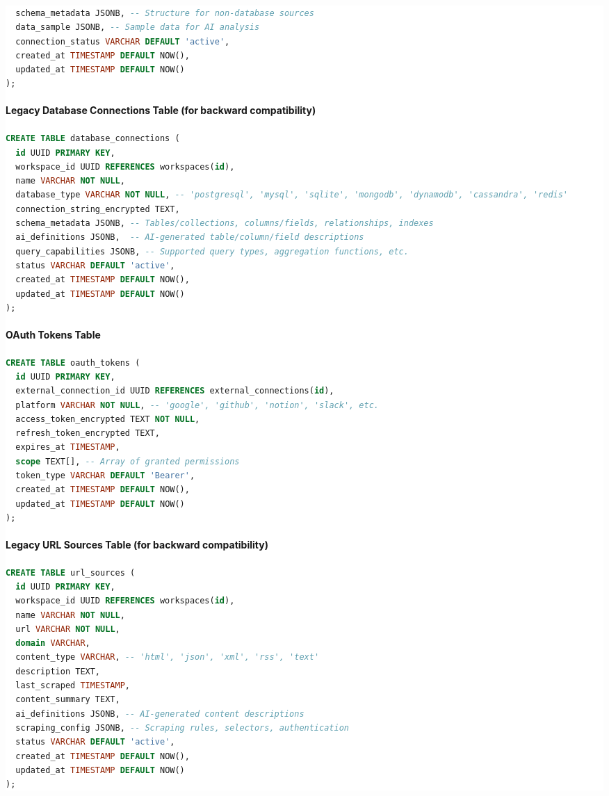 ```sql
  schema_metadata JSONB, -- Structure for non-database sources
  data_sample JSONB, -- Sample data for AI analysis
  connection_status VARCHAR DEFAULT 'active',
  created_at TIMESTAMP DEFAULT NOW(),
  updated_at TIMESTAMP DEFAULT NOW()
);
```

#### Legacy Database Connections Table (for backward compatibility)

```sql
CREATE TABLE database_connections (
  id UUID PRIMARY KEY,
  workspace_id UUID REFERENCES workspaces(id),
  name VARCHAR NOT NULL,
  database_type VARCHAR NOT NULL, -- 'postgresql', 'mysql', 'sqlite', 'mongodb', 'dynamodb', 'cassandra', 'redis'
  connection_string_encrypted TEXT,
  schema_metadata JSONB, -- Tables/collections, columns/fields, relationships, indexes
  ai_definitions JSONB,  -- AI-generated table/column/field descriptions
  query_capabilities JSONB, -- Supported query types, aggregation functions, etc.
  status VARCHAR DEFAULT 'active',
  created_at TIMESTAMP DEFAULT NOW(),
  updated_at TIMESTAMP DEFAULT NOW()
);
```

#### OAuth Tokens Table

```sql
CREATE TABLE oauth_tokens (
  id UUID PRIMARY KEY,
  external_connection_id UUID REFERENCES external_connections(id),
  platform VARCHAR NOT NULL, -- 'google', 'github', 'notion', 'slack', etc.
  access_token_encrypted TEXT NOT NULL,
  refresh_token_encrypted TEXT,
  expires_at TIMESTAMP,
  scope TEXT[], -- Array of granted permissions
  token_type VARCHAR DEFAULT 'Bearer',
  created_at TIMESTAMP DEFAULT NOW(),
  updated_at TIMESTAMP DEFAULT NOW()
);
```

#### Legacy URL Sources Table (for backward compatibility)

```sql
CREATE TABLE url_sources (
  id UUID PRIMARY KEY,
  workspace_id UUID REFERENCES workspaces(id),
  name VARCHAR NOT NULL,
  url VARCHAR NOT NULL,
  domain VARCHAR,
  content_type VARCHAR, -- 'html', 'json', 'xml', 'rss', 'text'
  description TEXT,
  last_scraped TIMESTAMP,
  content_summary TEXT,
  ai_definitions JSONB, -- AI-generated content descriptions
  scraping_config JSONB, -- Scraping rules, selectors, authentication
  status VARCHAR DEFAULT 'active',
  created_at TIMESTAMP DEFAULT NOW(),
  updated_at TIMESTAMP DEFAULT NOW()
);
```
